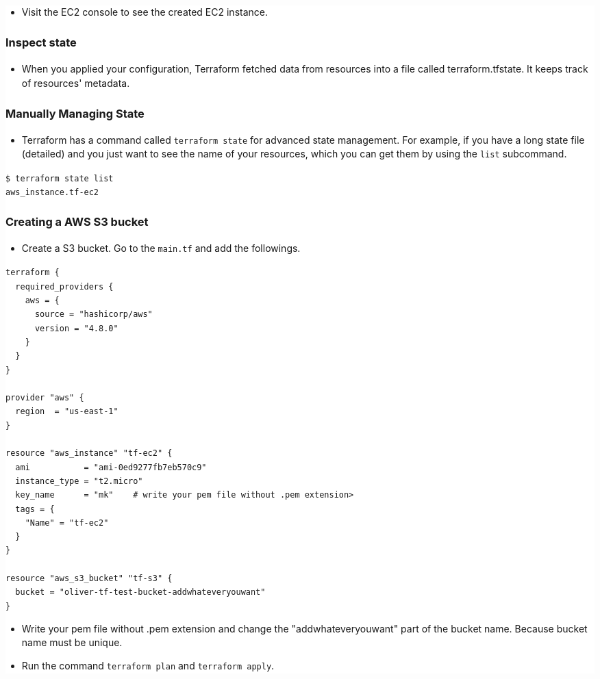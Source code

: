 - Visit the EC2 console to see the created EC2 instance.

### Inspect state

- When you applied your configuration, Terraform fetched data from resources into a file called terraform.tfstate. It keeps track of resources' metadata.

### Manually Managing State

- Terraform has a command called `terraform state` for advanced state management. For example, if you have a long state file (detailed) and you just want to see the name of your resources, which you can get them by using the `list` subcommand.

```bash
$ terraform state list
aws_instance.tf-ec2
```

### Creating a AWS S3 bucket

- Create a S3 bucket. Go to the `main.tf` and add the followings.

```t
terraform {
  required_providers {
    aws = {
      source = "hashicorp/aws"
      version = "4.8.0"
    }
  }
}

provider "aws" {
  region  = "us-east-1"
}

resource "aws_instance" "tf-ec2" {
  ami           = "ami-0ed9277fb7eb570c9"
  instance_type = "t2.micro"
  key_name      = "mk"    # write your pem file without .pem extension>
  tags = {
    "Name" = "tf-ec2"
  }
}

resource "aws_s3_bucket" "tf-s3" {
  bucket = "oliver-tf-test-bucket-addwhateveryouwant"
}
```

- Write your pem file without .pem extension and change the "addwhateveryouwant" part of the bucket name. Because bucket name must be unique.

- Run the command `terraform plan` and `terraform apply`.
